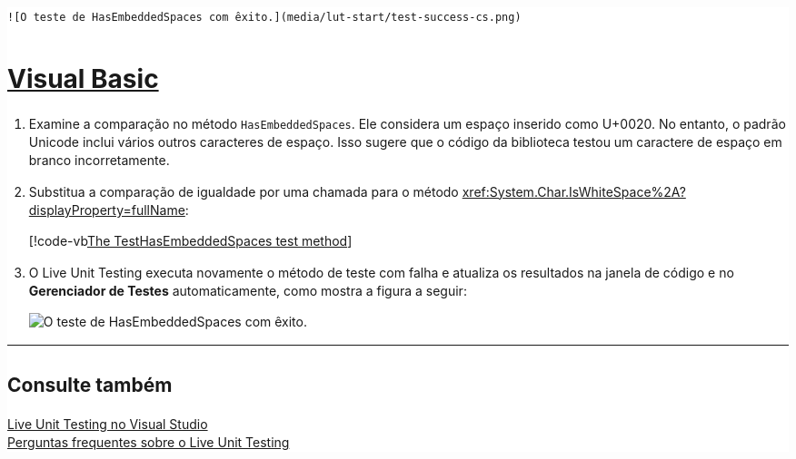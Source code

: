     ![O teste de HasEmbeddedSpaces com êxito.](media/lut-start/test-success-cs.png) 

# <a name="visual-basictabvisual-basic"></a>[Visual Basic](#tab/visual-basic)
1. Examine a comparação no método `HasEmbeddedSpaces`. Ele considera um espaço inserido como U+0020. No entanto, o padrão Unicode inclui vários outros caracteres de espaço. Isso sugere que o código da biblioteca testou um caractere de espaço em branco incorretamente.
 
1. Substitua a comparação de igualdade por uma chamada para o método <xref:System.Char.IsWhiteSpace%2A?displayProperty=fullName>:

    [!code-vb[The TestHasEmbeddedSpaces test method](samples/snippets/visual-basic/lut-start/class2.vb#1)]

1. O Live Unit Testing executa novamente o método de teste com falha e atualiza os resultados na janela de código e no **Gerenciador de Testes** automaticamente, como mostra a figura a seguir:

    ![O teste de HasEmbeddedSpaces com êxito.](media/lut-start/test-success-vb.png) 

---

## <a name="see-also"></a>Consulte também
[Live Unit Testing no Visual Studio](live-unit-testing.md)   
[Perguntas frequentes sobre o Live Unit Testing](live-unit-testing-faq.md)   
